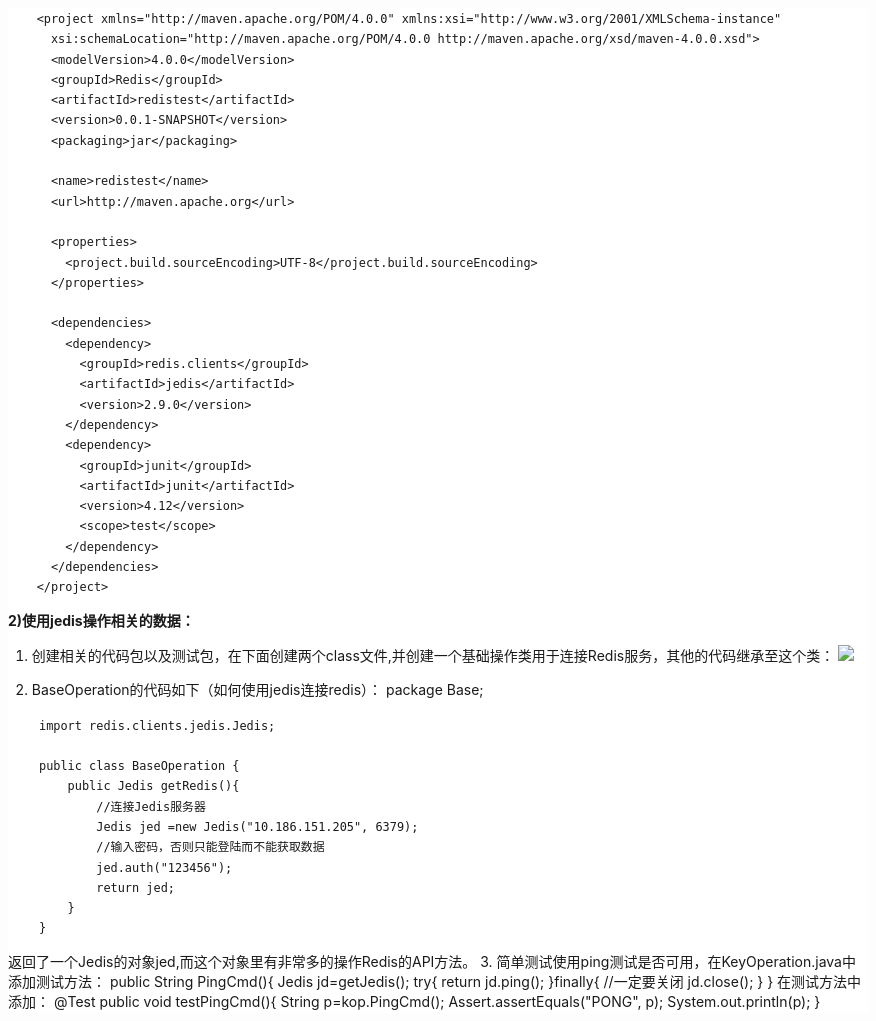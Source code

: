 		<project xmlns="http://maven.apache.org/POM/4.0.0" xmlns:xsi="http://www.w3.org/2001/XMLSchema-instance"
		  xsi:schemaLocation="http://maven.apache.org/POM/4.0.0 http://maven.apache.org/xsd/maven-4.0.0.xsd">
		  <modelVersion>4.0.0</modelVersion>
		  <groupId>Redis</groupId>
		  <artifactId>redistest</artifactId>
		  <version>0.0.1-SNAPSHOT</version>
		  <packaging>jar</packaging>
		
		  <name>redistest</name>
		  <url>http://maven.apache.org</url>
		
		  <properties>
		    <project.build.sourceEncoding>UTF-8</project.build.sourceEncoding>
		  </properties>
		
		  <dependencies>
		  	<dependency>
			  <groupId>redis.clients</groupId>
			  <artifactId>jedis</artifactId>
			  <version>2.9.0</version>
			</dependency>
		    <dependency>
		      <groupId>junit</groupId>
		      <artifactId>junit</artifactId>
		      <version>4.12</version>
		      <scope>test</scope>
		    </dependency>
		  </dependencies>
		</project>

**2)使用jedis操作相关的数据：**
1. 创建相关的代码包以及测试包，在下面创建两个class文件,并创建一个基础操作类用于连接Redis服务，其他的代码继承至这个类：
![](http://p5ki4lhmo.bkt.clouddn.com/00034Redis%E5%AD%A6%E4%B9%A02-15-2.jpg)
2. BaseOperation的代码如下（如何使用jedis连接redis）：
		package Base;
		
		import redis.clients.jedis.Jedis;
		
		public class BaseOperation {
			public Jedis getRedis(){
				//连接Jedis服务器
				Jedis jed =new Jedis("10.186.151.205", 6379);
				//输入密码，否则只能登陆而不能获取数据
				jed.auth("123456");
				return jed;
			}
		}
返回了一个Jedis的对象jed,而这个对象里有非常多的操作Redis的API方法。
3. 简单测试使用ping测试是否可用，在KeyOperation.java中添加测试方法：
		public String PingCmd(){
			Jedis jd=getJedis();
			try{
				return jd.ping();
			}finally{
				//一定要关闭
				jd.close();
			}
		}
在测试方法中添加：
		@Test
		public void testPingCmd(){
			String p=kop.PingCmd();
			Assert.assertEquals("PONG", p);
			System.out.println(p);
		}